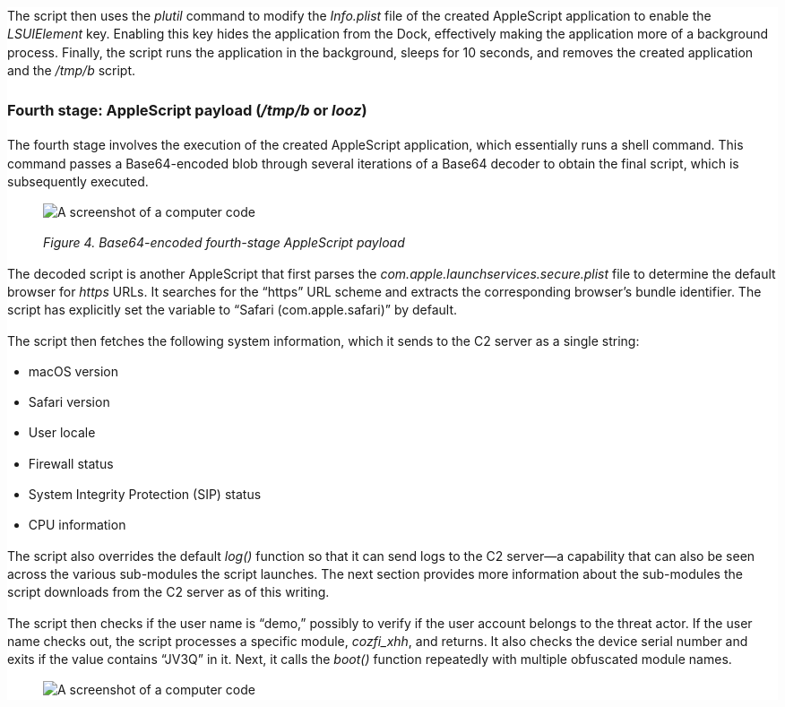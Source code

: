 The script then uses the _plutil_ command to modify the _Info.plist_ file of the created AppleScript application to enable the _LSUIElement_ key. Enabling this key hides the application from the Dock, effectively making the application more of a background process. Finally, the script runs the application in the background, sleeps for 10 seconds, and removes the created application and the _/tmp/b_ script.

### Fourth stage: AppleScript payload (_/tmp/b_ or _looz_)

The fourth stage involves the execution of the created AppleScript application, which essentially runs a shell command. This command passes a Base64-encoded blob through several iterations of a Base64 decoder to obtain the final script, which is subsequently executed.

<figure>

![A screenshot of a computer code](https://www.microsoft.com/en-us/security/blog/wp-content/uploads/2025/03/image-23.webp)

<figcaption>

_Figure 4. Base64-encoded fourth-stage AppleScript payload_

</figcaption>

</figure>

The decoded script is another AppleScript that first parses the _com.apple.launchservices.secure.plist_ file to determine the default browser for _https_ URLs. It searches for the “https” URL scheme and extracts the corresponding browser’s bundle identifier. The script has explicitly set the variable to “Safari (com.apple.safari)” by default.

The script then fetches the following system information, which it sends to the C2 server as a single string:

- macOS version

- Safari version

- User locale

- Firewall status

- System Integrity Protection (SIP) status

- CPU information

The script also overrides the default _log()_ function so that it can send logs to the C2 server—a capability that can also be seen across the various sub-modules the script launches. The next section provides more information about the sub-modules the script downloads from the C2 server as of this writing.  

The script then checks if the user name is “demo,” possibly to verify if the user account belongs to the threat actor. If the user name checks out, the script processes a specific module, _cozfi\_xhh_, and returns. It also checks the device serial number and exits if the value contains “JV3Q” in it. Next, it calls the _boot()_ function repeatedly with multiple obfuscated module names.

<figure>

![A screenshot of a computer code](https://www.microsoft.com/en-us/security/blog/wp-content/uploads/2025/03/Figure-5.-The-boot-function-of-the-AppleScript-payload.webp)

<figcaption>
